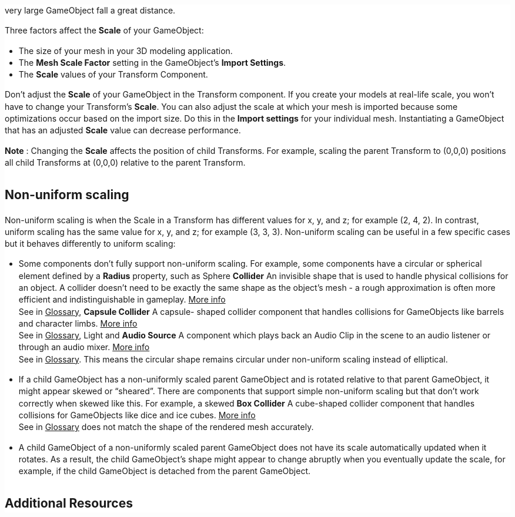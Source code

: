 very large GameObject fall a great distance.

Three factors affect the **Scale** of your GameObject:

  * The size of your mesh in your 3D modeling application.
  * The **Mesh Scale Factor** setting in the GameObject’s **Import Settings**.
  * The **Scale** values of your Transform Component.

Don’t adjust the **Scale** of your GameObject in the Transform component. If
you create your models at real-life scale, you won’t have to change your
Transform’s **Scale**. You can also adjust the scale at which your mesh is
imported because some optimizations occur based on the import size. Do this in
the **Import settings** for your individual mesh. Instantiating a GameObject
that has an adjusted **Scale** value can decrease performance.

**Note** : Changing the **Scale** affects the position of child Transforms.
For example, scaling the parent Transform to (0,0,0) positions all child
Transforms at (0,0,0) relative to the parent Transform.

## Non-uniform scaling

Non-uniform scaling is when the Scale in a Transform has different values for
x, y, and z; for example (2, 4, 2). In contrast, uniform scaling has the same
value for x, y, and z; for example (3, 3, 3). Non-uniform scaling can be
useful in a few specific cases but it behaves differently to uniform scaling:

  * Some components don’t fully support non-uniform scaling. For example, some components have a circular or spherical element defined by a **Radius** property, such as Sphere **Collider** An invisible shape that is used to handle physical collisions for an object. A collider doesn’t need to be exactly the same shape as the object’s mesh - a rough approximation is often more efficient and indistinguishable in gameplay. [More info](CollidersOverview.html)  
See in [Glossary](Glossary.html#Collider), **Capsule Collider** A capsule-
shaped collider component that handles collisions for GameObjects like barrels
and character limbs. [More info](class-CapsuleCollider.html)  
See in [Glossary](Glossary.html#capsulecollider), Light and **Audio Source** A
component which plays back an Audio Clip in the scene to an audio listener or
through an audio mixer. [More info](class-AudioSource.html)  
See in [Glossary](Glossary.html#AudioSource). This means the circular shape
remains circular under non-uniform scaling instead of elliptical.

  * If a child GameObject has a non-uniformly scaled parent GameObject and is rotated relative to that parent GameObject, it might appear skewed or “sheared”. There are components that support simple non-uniform scaling but that don’t work correctly when skewed like this. For example, a skewed **Box Collider** A cube-shaped collider component that handles collisions for GameObjects like dice and ice cubes. [More info](class-BoxCollider.html)  
See in [Glossary](Glossary.html#boxcollider) does not match the shape of the
rendered mesh accurately.

  * A child GameObject of a non-uniformly scaled parent GameObject does not have its scale automatically updated when it rotates. As a result, the child GameObject’s shape might appear to change abruptly when you eventually update the scale, for example, if the child GameObject is detached from the parent GameObject.

## Additional Resources
